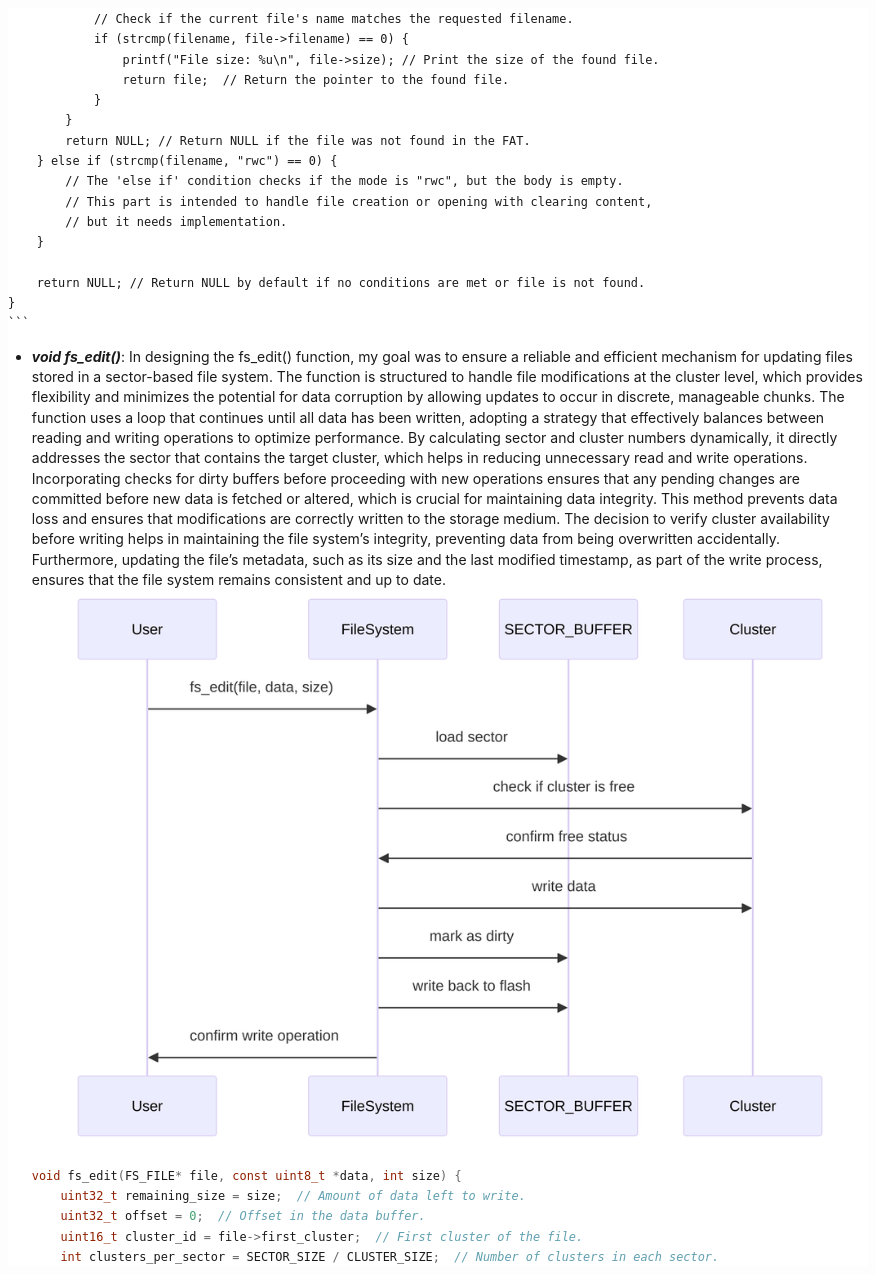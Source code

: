                 // Check if the current file's name matches the requested filename.
                if (strcmp(filename, file->filename) == 0) {
                    printf("File size: %u\n", file->size); // Print the size of the found file.
                    return file;  // Return the pointer to the found file.
                }
            }
            return NULL; // Return NULL if the file was not found in the FAT.
        } else if (strcmp(filename, "rwc") == 0) {
            // The 'else if' condition checks if the mode is "rwc", but the body is empty.
            // This part is intended to handle file creation or opening with clearing content,
            // but it needs implementation.
        }

        return NULL; // Return NULL by default if no conditions are met or file is not found.
    }
    ```
  * ***void fs_edit()***: In designing the fs_edit() function, my goal was to ensure a reliable and efficient mechanism for updating files stored in a sector-based file system. The function is structured to handle file modifications at the cluster level, which provides flexibility and minimizes the potential for data corruption by allowing updates to occur in discrete, manageable chunks. The function uses a loop that continues until all data has been written, adopting a strategy that effectively balances between reading and writing operations to optimize performance. By calculating sector and cluster numbers dynamically, it directly addresses the sector that contains the target cluster, which helps in reducing unnecessary read and write operations. Incorporating checks for dirty buffers before proceeding with new operations ensures that any pending changes are committed before new data is fetched or altered, which is crucial for maintaining data integrity. This method prevents data loss and ensures that modifications are correctly written to the storage medium. The decision to verify cluster availability before writing helps in maintaining the file system’s integrity, preventing data from being overwritten accidentally. Furthermore, updating the file’s metadata, such as its size and the last modified timestamp, as part of the write process, ensures that the file system remains consistent and up to date.![image](img/fs_edit.svg)
    ```c
    void fs_edit(FS_FILE* file, const uint8_t *data, int size) {
        uint32_t remaining_size = size;  // Amount of data left to write.
        uint32_t offset = 0;  // Offset in the data buffer.
        uint16_t cluster_id = file->first_cluster;  // First cluster of the file.
        int clusters_per_sector = SECTOR_SIZE / CLUSTER_SIZE;  // Number of clusters in each sector.
